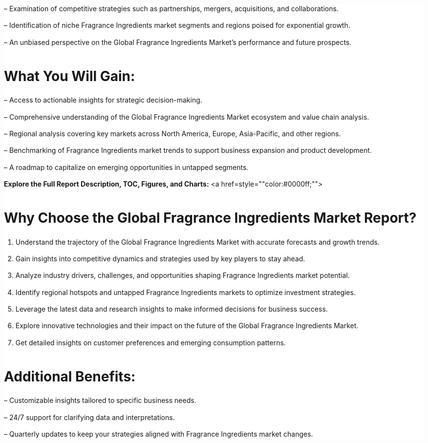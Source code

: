 – Examination of competitive strategies such as partnerships, mergers, acquisitions, and collaborations.

– Identification of niche Fragrance Ingredients market segments and regions poised for exponential growth.

– An unbiased perspective on the Global Fragrance Ingredients Market’s performance and future prospects.

# <strong>What You Will Gain:</strong>

– Access to actionable insights for strategic decision-making.

– Comprehensive understanding of the Global Fragrance Ingredients Market ecosystem and value chain analysis.

– Regional analysis covering key markets across North America, Europe, Asia-Pacific, and other regions.

– Benchmarking of Fragrance Ingredients market trends to support business expansion and product development.

– A roadmap to capitalize on emerging opportunities in untapped segments.

<strong>Explore the Full Report Description, TOC, Figures, and Charts:</strong>
<a href=style=""color:#0000ff;""></a>

# <strong>Why Choose the Global Fragrance Ingredients Market Report?</strong>

1. Understand the trajectory of the Global Fragrance Ingredients Market with accurate forecasts and growth trends.

2. Gain insights into competitive dynamics and strategies used by key players to stay ahead.

3. Analyze industry drivers, challenges, and opportunities shaping Fragrance Ingredients market potential.

4. Identify regional hotspots and untapped Fragrance Ingredients markets to optimize investment strategies.

5. Leverage the latest data and research insights to make informed decisions for business success.

6. Explore innovative technologies and their impact on the future of the Global Fragrance Ingredients Market.

7. Get detailed insights on customer preferences and emerging consumption patterns.

# <strong>Additional Benefits:</strong>

– Customizable insights tailored to specific business needs.

– 24/7 support for clarifying data and interpretations.

– Quarterly updates to keep your strategies aligned with Fragrance Ingredients market changes.
